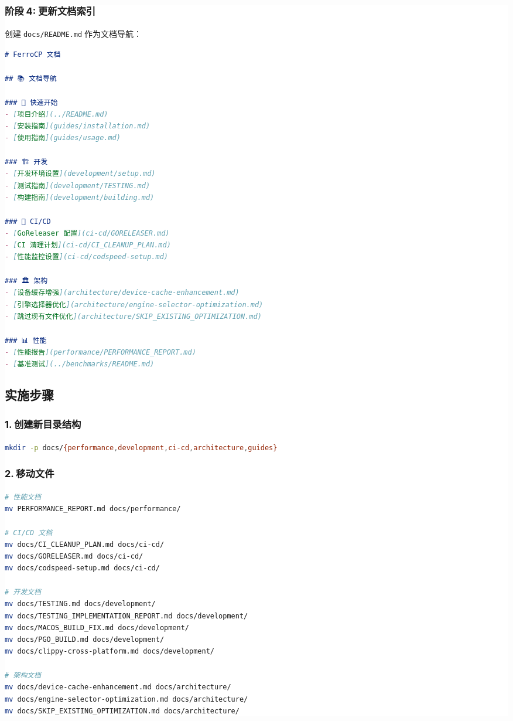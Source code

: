 ### 阶段 4: 更新文档索引

创建 `docs/README.md` 作为文档导航：

```markdown
# FerroCP 文档

## 📚 文档导航

### 🚀 快速开始
- [项目介绍](../README.md)
- [安装指南](guides/installation.md)
- [使用指南](guides/usage.md)

### 🏗️ 开发
- [开发环境设置](development/setup.md)
- [测试指南](development/TESTING.md)
- [构建指南](development/building.md)

### 🔧 CI/CD
- [GoReleaser 配置](ci-cd/GORELEASER.md)
- [CI 清理计划](ci-cd/CI_CLEANUP_PLAN.md)
- [性能监控设置](ci-cd/codspeed-setup.md)

### 🏛️ 架构
- [设备缓存增强](architecture/device-cache-enhancement.md)
- [引擎选择器优化](architecture/engine-selector-optimization.md)
- [跳过现有文件优化](architecture/SKIP_EXISTING_OPTIMIZATION.md)

### 📊 性能
- [性能报告](performance/PERFORMANCE_REPORT.md)
- [基准测试](../benchmarks/README.md)
```

## 实施步骤

### 1. 创建新目录结构
```bash
mkdir -p docs/{performance,development,ci-cd,architecture,guides}
```

### 2. 移动文件
```bash
# 性能文档
mv PERFORMANCE_REPORT.md docs/performance/

# CI/CD 文档
mv docs/CI_CLEANUP_PLAN.md docs/ci-cd/
mv docs/GORELEASER.md docs/ci-cd/
mv docs/codspeed-setup.md docs/ci-cd/

# 开发文档
mv docs/TESTING.md docs/development/
mv docs/TESTING_IMPLEMENTATION_REPORT.md docs/development/
mv docs/MACOS_BUILD_FIX.md docs/development/
mv docs/PGO_BUILD.md docs/development/
mv docs/clippy-cross-platform.md docs/development/

# 架构文档
mv docs/device-cache-enhancement.md docs/architecture/
mv docs/engine-selector-optimization.md docs/architecture/
mv docs/SKIP_EXISTING_OPTIMIZATION.md docs/architecture/
```
